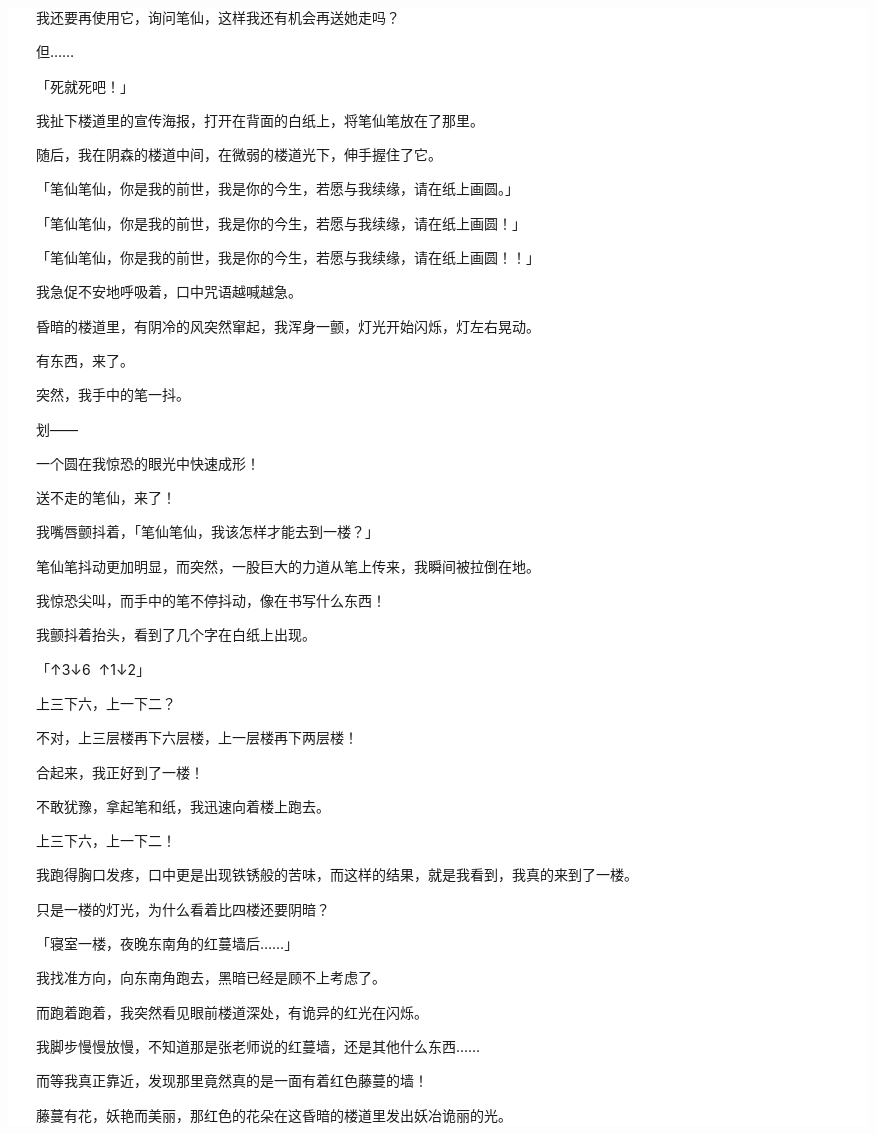 &emsp;&emsp;我还要再使用它，询问笔仙，这样我还有机会再送她走吗？  
  
&emsp;&emsp;但……  
  
&emsp;&emsp;「死就死吧！」  
  
&emsp;&emsp;我扯下楼道里的宣传海报，打开在背面的白纸上，将笔仙笔放在了那里。  
  
&emsp;&emsp;随后，我在阴森的楼道中间，在微弱的楼道光下，伸手握住了它。  
  
&emsp;&emsp;「笔仙笔仙，你是我的前世，我是你的今生，若愿与我续缘，请在纸上画圆。」  
  
&emsp;&emsp;「笔仙笔仙，你是我的前世，我是你的今生，若愿与我续缘，请在纸上画圆！」  
  
&emsp;&emsp;「笔仙笔仙，你是我的前世，我是你的今生，若愿与我续缘，请在纸上画圆！！」  
  
&emsp;&emsp;我急促不安地呼吸着，口中咒语越喊越急。  
  
&emsp;&emsp;昏暗的楼道里，有阴冷的风突然窜起，我浑身一颤，灯光开始闪烁，灯左右晃动。  
  
&emsp;&emsp;有东西，来了。  
  
&emsp;&emsp;突然，我手中的笔一抖。  
  
&emsp;&emsp;划——  
  
&emsp;&emsp;一个圆在我惊恐的眼光中快速成形！  
  
&emsp;&emsp;送不走的笔仙，来了！  
  
&emsp;&emsp;我嘴唇颤抖着，「笔仙笔仙，我该怎样才能去到一楼？」  
  
&emsp;&emsp;笔仙笔抖动更加明显，而突然，一股巨大的力道从笔上传来，我瞬间被拉倒在地。  
  
&emsp;&emsp;我惊恐尖叫，而手中的笔不停抖动，像在书写什么东西！  
  
&emsp;&emsp;我颤抖着抬头，看到了几个字在白纸上出现。  
  
&emsp;&emsp;「↑3↓6  ↑1↓2」  
  
&emsp;&emsp;上三下六，上一下二？  
  
&emsp;&emsp;不对，上三层楼再下六层楼，上一层楼再下两层楼！  
  
&emsp;&emsp;合起来，我正好到了一楼！  
  
&emsp;&emsp;不敢犹豫，拿起笔和纸，我迅速向着楼上跑去。  
  
&emsp;&emsp;上三下六，上一下二！  
  
&emsp;&emsp;我跑得胸口发疼，口中更是出现铁锈般的苦味，而这样的结果，就是我看到，我真的来到了一楼。  
  
&emsp;&emsp;只是一楼的灯光，为什么看着比四楼还要阴暗？  
  
&emsp;&emsp;「寝室一楼，夜晚东南角的红蔓墙后……」  
  
&emsp;&emsp;我找准方向，向东南角跑去，黑暗已经是顾不上考虑了。  
  
&emsp;&emsp;而跑着跑着，我突然看见眼前楼道深处，有诡异的红光在闪烁。  
  
&emsp;&emsp;我脚步慢慢放慢，不知道那是张老师说的红蔓墙，还是其他什么东西……  
  
&emsp;&emsp;而等我真正靠近，发现那里竟然真的是一面有着红色藤蔓的墙！  
  
&emsp;&emsp;藤蔓有花，妖艳而美丽，那红色的花朵在这昏暗的楼道里发出妖冶诡丽的光。  
  